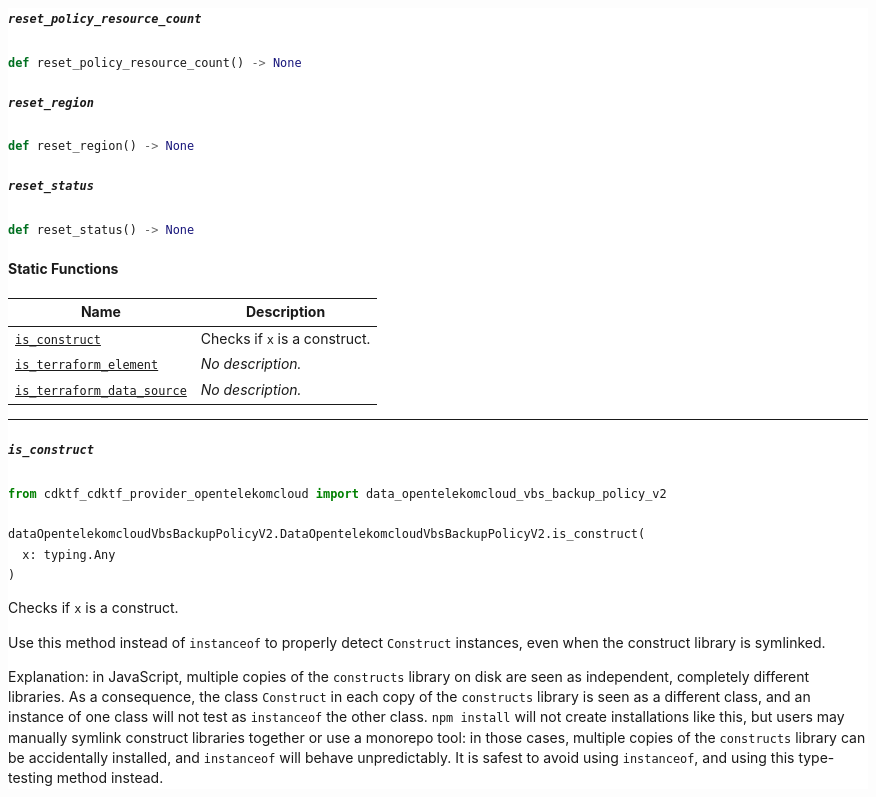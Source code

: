 ##### `reset_policy_resource_count` <a name="reset_policy_resource_count" id="@cdktf/provider-opentelekomcloud.dataOpentelekomcloudVbsBackupPolicyV2.DataOpentelekomcloudVbsBackupPolicyV2.resetPolicyResourceCount"></a>

```python
def reset_policy_resource_count() -> None
```

##### `reset_region` <a name="reset_region" id="@cdktf/provider-opentelekomcloud.dataOpentelekomcloudVbsBackupPolicyV2.DataOpentelekomcloudVbsBackupPolicyV2.resetRegion"></a>

```python
def reset_region() -> None
```

##### `reset_status` <a name="reset_status" id="@cdktf/provider-opentelekomcloud.dataOpentelekomcloudVbsBackupPolicyV2.DataOpentelekomcloudVbsBackupPolicyV2.resetStatus"></a>

```python
def reset_status() -> None
```

#### Static Functions <a name="Static Functions" id="Static Functions"></a>

| **Name** | **Description** |
| --- | --- |
| <code><a href="#@cdktf/provider-opentelekomcloud.dataOpentelekomcloudVbsBackupPolicyV2.DataOpentelekomcloudVbsBackupPolicyV2.isConstruct">is_construct</a></code> | Checks if `x` is a construct. |
| <code><a href="#@cdktf/provider-opentelekomcloud.dataOpentelekomcloudVbsBackupPolicyV2.DataOpentelekomcloudVbsBackupPolicyV2.isTerraformElement">is_terraform_element</a></code> | *No description.* |
| <code><a href="#@cdktf/provider-opentelekomcloud.dataOpentelekomcloudVbsBackupPolicyV2.DataOpentelekomcloudVbsBackupPolicyV2.isTerraformDataSource">is_terraform_data_source</a></code> | *No description.* |

---

##### `is_construct` <a name="is_construct" id="@cdktf/provider-opentelekomcloud.dataOpentelekomcloudVbsBackupPolicyV2.DataOpentelekomcloudVbsBackupPolicyV2.isConstruct"></a>

```python
from cdktf_cdktf_provider_opentelekomcloud import data_opentelekomcloud_vbs_backup_policy_v2

dataOpentelekomcloudVbsBackupPolicyV2.DataOpentelekomcloudVbsBackupPolicyV2.is_construct(
  x: typing.Any
)
```

Checks if `x` is a construct.

Use this method instead of `instanceof` to properly detect `Construct`
instances, even when the construct library is symlinked.

Explanation: in JavaScript, multiple copies of the `constructs` library on
disk are seen as independent, completely different libraries. As a
consequence, the class `Construct` in each copy of the `constructs` library
is seen as a different class, and an instance of one class will not test as
`instanceof` the other class. `npm install` will not create installations
like this, but users may manually symlink construct libraries together or
use a monorepo tool: in those cases, multiple copies of the `constructs`
library can be accidentally installed, and `instanceof` will behave
unpredictably. It is safest to avoid using `instanceof`, and using
this type-testing method instead.
